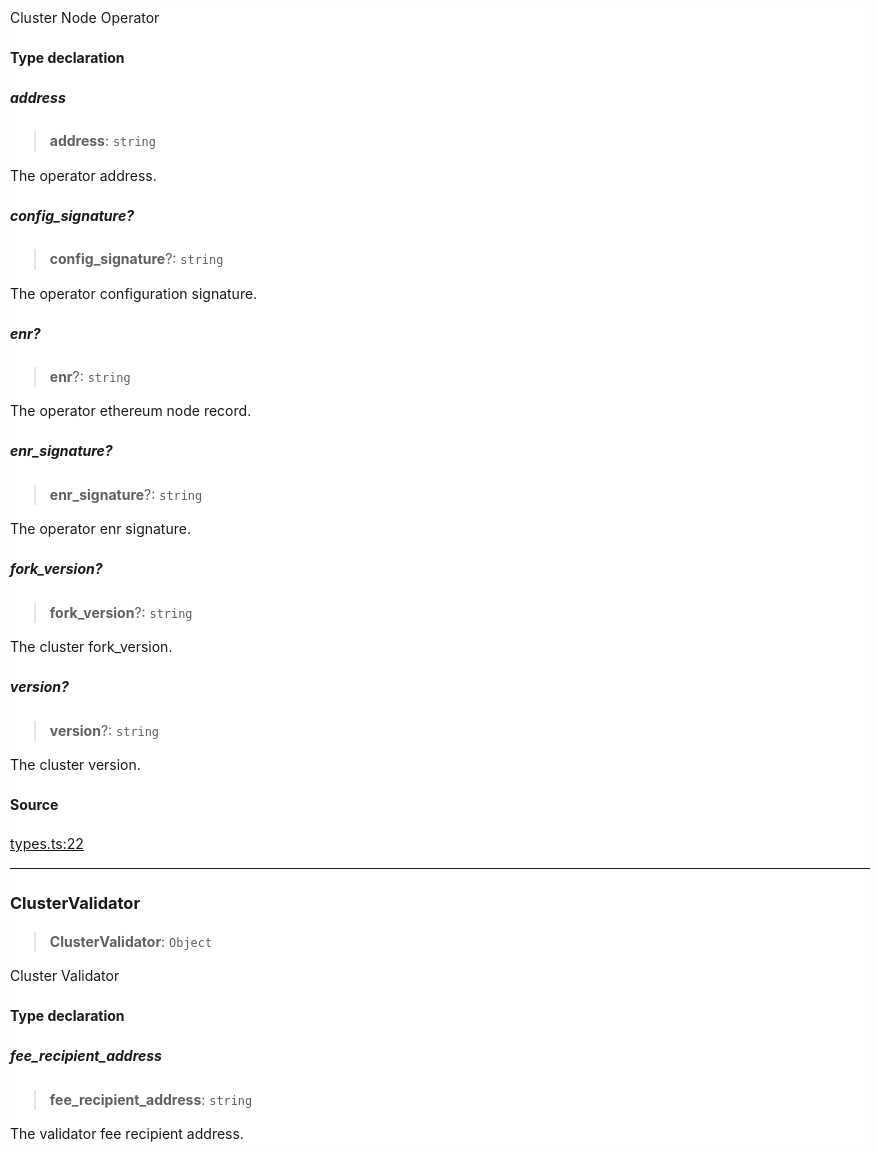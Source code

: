 Cluster Node Operator

#### Type declaration

##### address

> **address**: `string`

The operator address.

##### config\_signature?

> **config\_signature**?: `string`

The operator configuration signature.

##### enr?

> **enr**?: `string`

The operator ethereum node record.

##### enr\_signature?

> **enr\_signature**?: `string`

The operator enr signature.

##### fork\_version?

> **fork\_version**?: `string`

The cluster fork_version.

##### version?

> **version**?: `string`

The cluster version.

#### Source

[types.ts:22](https://github.com/ObolNetwork/obol-packages/blob/6c0f69c/packages/obol-sdk/src/types.ts#L22)

***

### ClusterValidator

> **ClusterValidator**: `Object`

Cluster Validator

#### Type declaration

##### fee\_recipient\_address

> **fee\_recipient\_address**: `string`

The validator fee recipient address.
